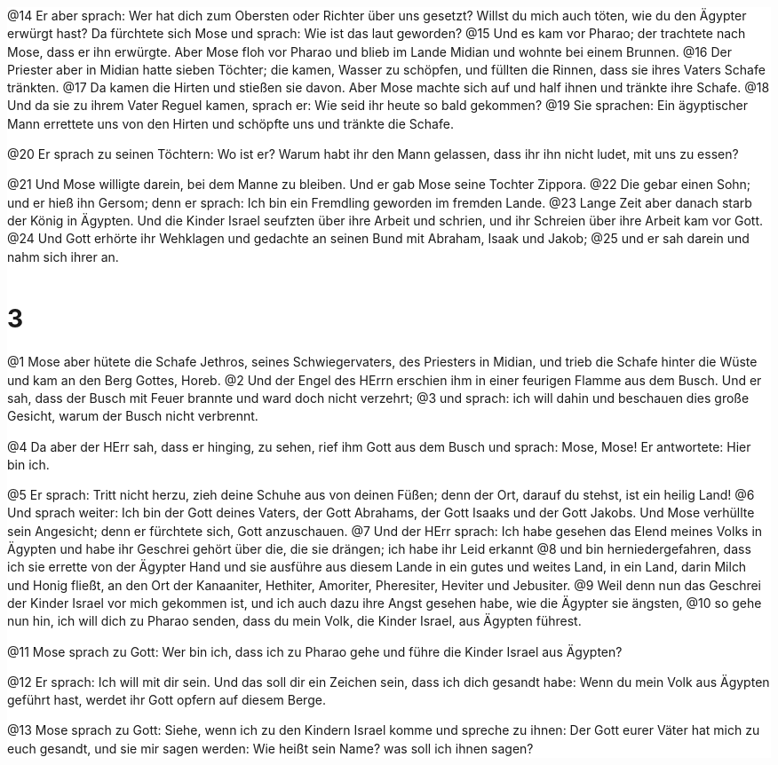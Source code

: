 @14 Er aber sprach: Wer hat dich zum Obersten oder Richter über uns gesetzt? Willst du mich auch töten, wie du den Ägypter erwürgt hast? Da fürchtete sich Mose und sprach: Wie ist das laut geworden? @15 Und es kam vor Pharao; der trachtete nach Mose, dass er ihn erwürgte. Aber Mose floh vor Pharao und blieb im Lande Midian und wohnte bei einem Brunnen. @16 Der Priester aber in Midian hatte sieben Töchter; die kamen, Wasser zu schöpfen, und füllten die Rinnen, dass sie ihres Vaters Schafe tränkten. @17 Da kamen die Hirten und stießen sie davon. Aber Mose machte sich auf und half ihnen und tränkte ihre Schafe. @18 Und da sie zu ihrem Vater Reguel kamen, sprach er: Wie seid ihr heute so bald gekommen? @19 Sie sprachen: Ein ägyptischer Mann errettete uns von den Hirten und schöpfte uns und tränkte die Schafe. 

@20 Er sprach zu seinen Töchtern: Wo ist er? Warum habt ihr den Mann gelassen, dass ihr ihn nicht ludet, mit uns zu essen? 

@21 Und Mose willigte darein, bei dem Manne zu bleiben. Und er gab Mose seine Tochter Zippora. @22 Die gebar einen Sohn; und er hieß ihn Gersom; denn er sprach: Ich bin ein Fremdling geworden im fremden Lande. @23 Lange Zeit aber danach starb der König in Ägypten. Und die Kinder Israel seufzten über ihre Arbeit und schrien, und ihr Schreien über ihre Arbeit kam vor Gott. @24 Und Gott erhörte ihr Wehklagen und gedachte an seinen Bund mit Abraham, Isaak und Jakob; @25 und er sah darein und nahm sich ihrer an.

# 3
@1 Mose aber hütete die Schafe Jethros, seines Schwiegervaters, des Priesters in Midian, und trieb die Schafe hinter die Wüste und kam an den Berg Gottes, Horeb. @2 Und der Engel des HErrn erschien ihm in einer feurigen Flamme aus dem Busch. Und er sah, dass der Busch mit Feuer brannte und ward doch nicht verzehrt; @3 und sprach: ich will dahin und beschauen dies große Gesicht, warum der Busch nicht verbrennt. 

@4 Da aber der HErr sah, dass er hinging, zu sehen, rief ihm Gott aus dem Busch und sprach: Mose, Mose! Er antwortete: Hier bin ich. 

@5 Er sprach: Tritt nicht herzu, zieh deine Schuhe aus von deinen Füßen; denn der Ort, darauf du stehst, ist ein heilig Land! @6 Und sprach weiter: Ich bin der Gott deines Vaters, der Gott Abrahams, der Gott Isaaks und der Gott Jakobs. Und Mose verhüllte sein Angesicht; denn er fürchtete sich, Gott anzuschauen. @7 Und der HErr sprach: Ich habe gesehen das Elend meines Volks in Ägypten und habe ihr Geschrei gehört über die, die sie drängen; ich habe ihr Leid erkannt @8 und bin herniedergefahren, dass ich sie errette von der Ägypter Hand und sie ausführe aus diesem Lande in ein gutes und weites Land, in ein Land, darin Milch und Honig fließt, an den Ort der Kanaaniter, Hethiter, Amoriter, Pheresiter, Heviter und Jebusiter. @9 Weil denn nun das Geschrei der Kinder Israel vor mich gekommen ist, und ich auch dazu ihre Angst gesehen habe, wie die Ägypter sie ängsten, @10 so gehe nun hin, ich will dich zu Pharao senden, dass du mein Volk, die Kinder Israel, aus Ägypten führest. 

@11 Mose sprach zu Gott: Wer bin ich, dass ich zu Pharao gehe und führe die Kinder Israel aus Ägypten? 

@12 Er sprach: Ich will mit dir sein. Und das soll dir ein Zeichen sein, dass ich dich gesandt habe: Wenn du mein Volk aus Ägypten geführt hast, werdet ihr Gott opfern auf diesem Berge. 

@13 Mose sprach zu Gott: Siehe, wenn ich zu den Kindern Israel komme und spreche zu ihnen: Der Gott eurer Väter hat mich zu euch gesandt, und sie mir sagen werden: Wie heißt sein Name? was soll ich ihnen sagen? 
